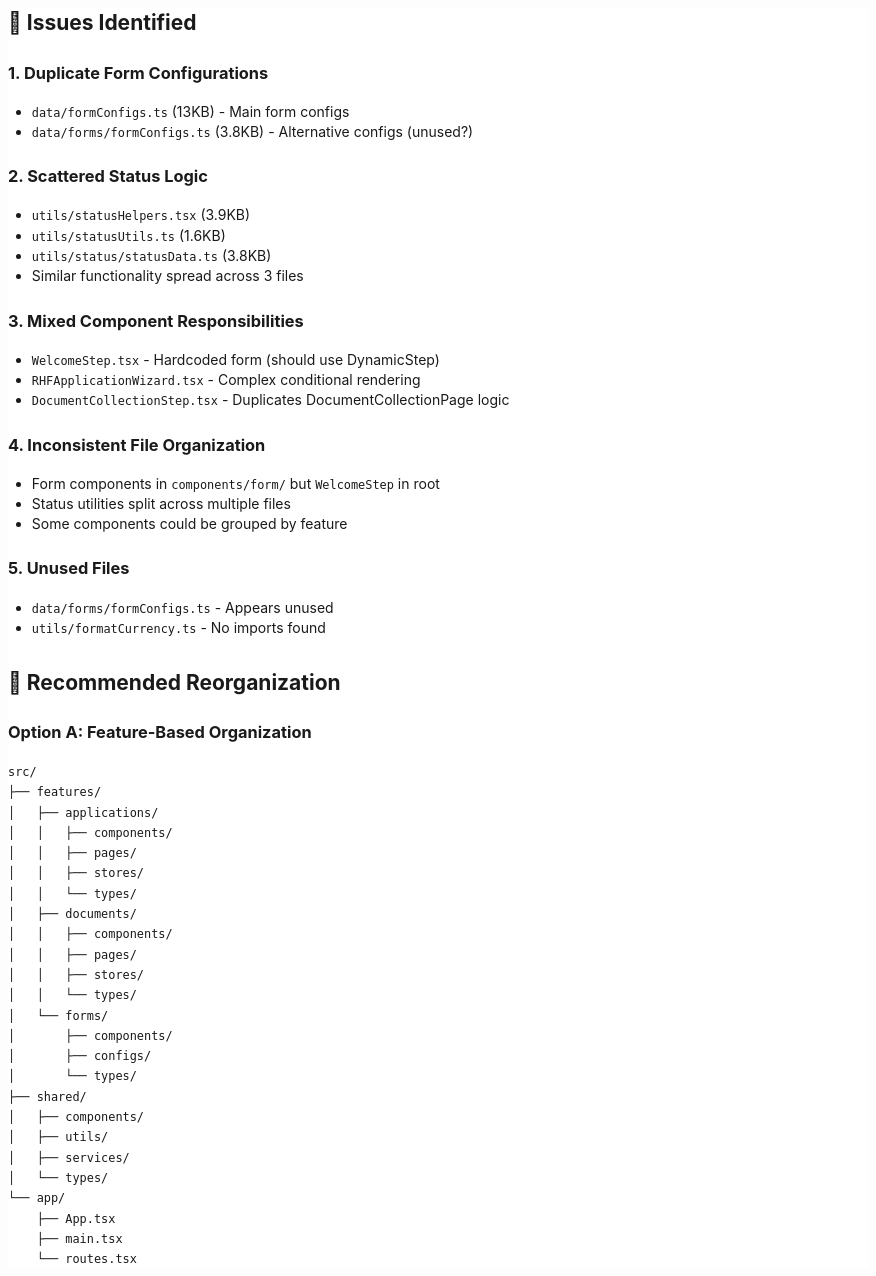 ## 🚨 Issues Identified

### 1. **Duplicate Form Configurations**
- `data/formConfigs.ts` (13KB) - Main form configs
- `data/forms/formConfigs.ts` (3.8KB) - Alternative configs (unused?)

### 2. **Scattered Status Logic**
- `utils/statusHelpers.tsx` (3.9KB)
- `utils/statusUtils.ts` (1.6KB)
- `utils/status/statusData.ts` (3.8KB)
- Similar functionality spread across 3 files

### 3. **Mixed Component Responsibilities**
- `WelcomeStep.tsx` - Hardcoded form (should use DynamicStep)
- `RHFApplicationWizard.tsx` - Complex conditional rendering
- `DocumentCollectionStep.tsx` - Duplicates DocumentCollectionPage logic

### 4. **Inconsistent File Organization**
- Form components in `components/form/` but `WelcomeStep` in root
- Status utilities split across multiple files
- Some components could be grouped by feature

### 5. **Unused Files**
- `data/forms/formConfigs.ts` - Appears unused
- `utils/formatCurrency.ts` - No imports found

## 🎯 Recommended Reorganization

### **Option A: Feature-Based Organization**
```
src/
├── features/
│   ├── applications/
│   │   ├── components/
│   │   ├── pages/
│   │   ├── stores/
│   │   └── types/
│   ├── documents/
│   │   ├── components/
│   │   ├── pages/
│   │   ├── stores/
│   │   └── types/
│   └── forms/
│       ├── components/
│       ├── configs/
│       └── types/
├── shared/
│   ├── components/
│   ├── utils/
│   ├── services/
│   └── types/
└── app/
    ├── App.tsx
    ├── main.tsx
    └── routes.tsx
```
